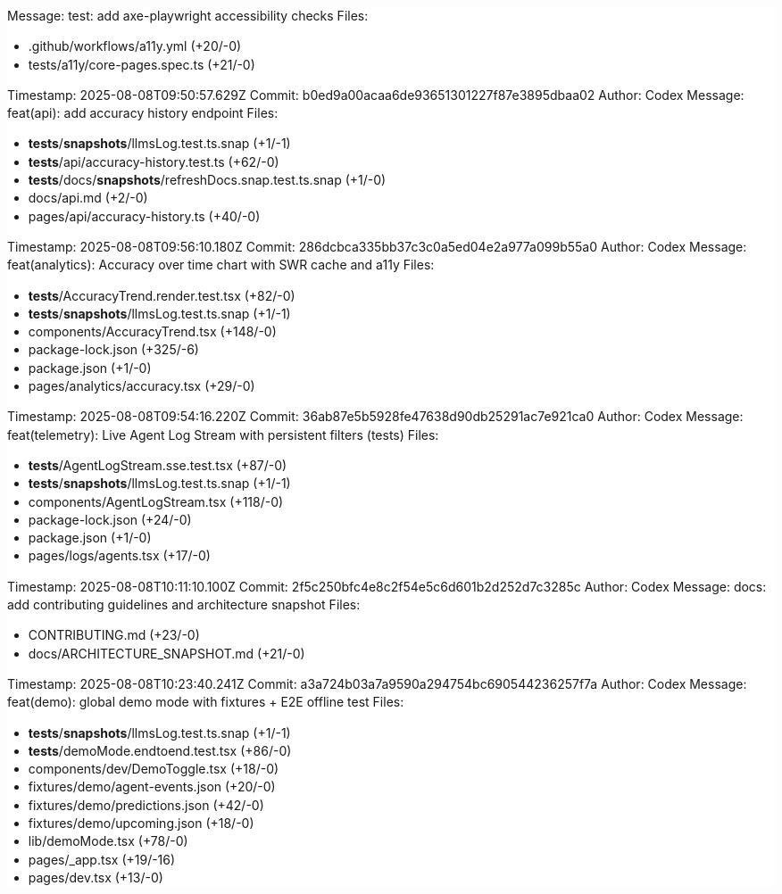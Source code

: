 Message: test: add axe-playwright accessibility checks
Files:
- .github/workflows/a11y.yml (+20/-0)
- tests/a11y/core-pages.spec.ts (+21/-0)

Timestamp: 2025-08-08T09:50:57.629Z
Commit: b0ed9a00acaa6de93651301227f87e3895dbaa02
Author: Codex
Message: feat(api): add accuracy history endpoint
Files:
- __tests__/__snapshots__/llmsLog.test.ts.snap (+1/-1)
- __tests__/api/accuracy-history.test.ts (+62/-0)
- __tests__/docs/__snapshots__/refreshDocs.snap.test.ts.snap (+1/-0)
- docs/api.md (+2/-0)
- pages/api/accuracy-history.ts (+40/-0)

Timestamp: 2025-08-08T09:56:10.180Z
Commit: 286dcbca335bb37c3c0a5ed04e2a977a099b55a0
Author: Codex
Message: feat(analytics): Accuracy over time chart with SWR cache and a11y
Files:
- __tests__/AccuracyTrend.render.test.tsx (+82/-0)
- __tests__/__snapshots__/llmsLog.test.ts.snap (+1/-1)
- components/AccuracyTrend.tsx (+148/-0)
- package-lock.json (+325/-6)
- package.json (+1/-0)
- pages/analytics/accuracy.tsx (+29/-0)

Timestamp: 2025-08-08T09:54:16.220Z
Commit: 36ab87e5b5928fe47638d90db25291ac7e921ca0
Author: Codex
Message: feat(telemetry): Live Agent Log Stream with persistent filters (tests)
Files:
- __tests__/AgentLogStream.sse.test.tsx (+87/-0)
- __tests__/__snapshots__/llmsLog.test.ts.snap (+1/-1)
- components/AgentLogStream.tsx (+118/-0)
- package-lock.json (+24/-0)
- package.json (+1/-0)
- pages/logs/agents.tsx (+17/-0)


Timestamp: 2025-08-08T10:11:10.100Z
Commit: 2f5c250bfc4e8c2f54e5c6d601b2d252d7c3285c
Author: Codex
Message: docs: add contributing guidelines and architecture snapshot
Files:
- CONTRIBUTING.md (+23/-0)
- docs/ARCHITECTURE_SNAPSHOT.md (+21/-0)

Timestamp: 2025-08-08T10:23:40.241Z
Commit: a3a724b03a7a9590a294754bc690544236257f7a
Author: Codex
Message: feat(demo): global demo mode with fixtures + E2E offline test
Files:
- __tests__/__snapshots__/llmsLog.test.ts.snap (+1/-1)
- __tests__/demoMode.endtoend.test.tsx (+86/-0)
- components/dev/DemoToggle.tsx (+18/-0)
- fixtures/demo/agent-events.json (+20/-0)
- fixtures/demo/predictions.json (+42/-0)
- fixtures/demo/upcoming.json (+18/-0)
- lib/demoMode.tsx (+78/-0)
- pages/_app.tsx (+19/-16)
- pages/dev.tsx (+13/-0)
